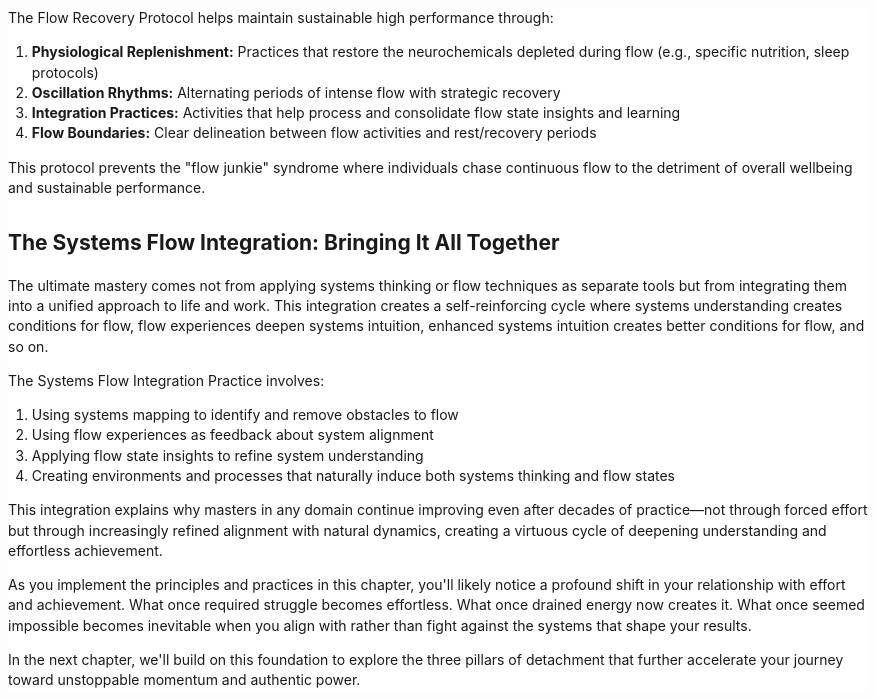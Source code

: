 The Flow Recovery Protocol helps maintain sustainable high performance through:
1. **Physiological Replenishment:** Practices that restore the neurochemicals depleted during flow (e.g., specific nutrition, sleep protocols)
2. **Oscillation Rhythms:** Alternating periods of intense flow with strategic recovery
3. **Integration Practices:** Activities that help process and consolidate flow state insights and learning
4. **Flow Boundaries:** Clear delineation between flow activities and rest/recovery periods

This protocol prevents the "flow junkie" syndrome where individuals chase continuous flow to the detriment of overall wellbeing and sustainable performance.

## The Systems Flow Integration: Bringing It All Together

The ultimate mastery comes not from applying systems thinking or flow techniques as separate tools but from integrating them into a unified approach to life and work. This integration creates a self-reinforcing cycle where systems understanding creates conditions for flow, flow experiences deepen systems intuition, enhanced systems intuition creates better conditions for flow, and so on.

The Systems Flow Integration Practice involves:
1. Using systems mapping to identify and remove obstacles to flow
2. Using flow experiences as feedback about system alignment
3. Applying flow state insights to refine system understanding
4. Creating environments and processes that naturally induce both systems thinking and flow states

This integration explains why masters in any domain continue improving even after decades of practice—not through forced effort but through increasingly refined alignment with natural dynamics, creating a virtuous cycle of deepening understanding and effortless achievement.

As you implement the principles and practices in this chapter, you'll likely notice a profound shift in your relationship with effort and achievement. What once required struggle becomes effortless. What once drained energy now creates it. What once seemed impossible becomes inevitable when you align with rather than fight against the systems that shape your results.

In the next chapter, we'll build on this foundation to explore the three pillars of detachment that further accelerate your journey toward unstoppable momentum and authentic power.
